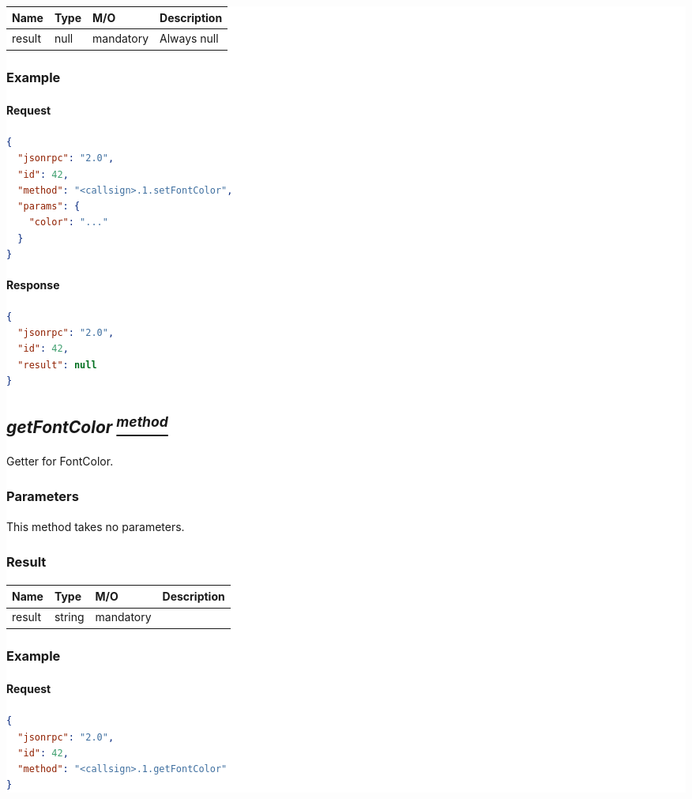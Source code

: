 | Name | Type | M/O | Description |
| :-------- | :-------- | :-------- | :-------- |
| result | null | mandatory | Always null |

### Example

#### Request

```json
{
  "jsonrpc": "2.0",
  "id": 42,
  "method": "<callsign>.1.setFontColor",
  "params": {
    "color": "..."
  }
}
```

#### Response

```json
{
  "jsonrpc": "2.0",
  "id": 42,
  "result": null
}
```

<a id="method_getFontColor"></a>
## *getFontColor [<sup>method</sup>](#head_Methods)*

Getter for FontColor.

### Parameters

This method takes no parameters.

### Result

| Name | Type | M/O | Description |
| :-------- | :-------- | :-------- | :-------- |
| result | string | mandatory |  |

### Example

#### Request

```json
{
  "jsonrpc": "2.0",
  "id": 42,
  "method": "<callsign>.1.getFontColor"
}
```
